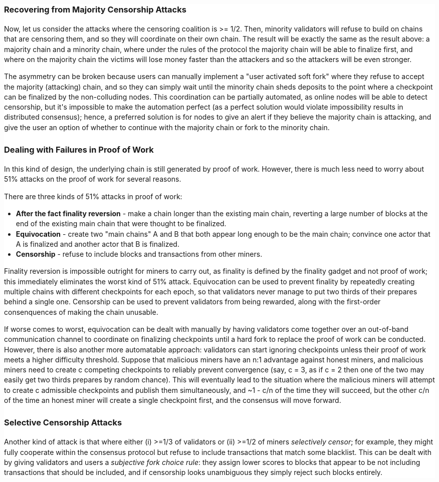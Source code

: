 ### Recovering from Majority Censorship Attacks

Now, let us consider the attacks where the censoring coalition is >= 1/2. Then, minority validators will refuse to build on chains that are censoring them, and so they will coordinate on their own chain. The result will be exactly the same as the result above: a majority chain and a minority chain, where under the rules of the protocol the majority chain will be able to finalize first, and where on the majority chain the victims will lose money faster than the attackers and so the attackers will be even stronger.

The asymmetry can be broken because users can manually implement a "user activated soft fork" where they refuse to accept the majority (attacking) chain, and so they can simply wait until the minority chain sheds deposits to the point where a checkpoint can be finalized by the non-colluding nodes. This coordination can be partially automated, as online nodes will be able to detect censorship, but it's impossible to make the automation perfect (as a perfect solution would violate impossibility results in distributed consensus); hence, a preferred solution is for nodes to give an alert if they believe the majority chain is attacking, and give the user an option of whether to continue with the majority chain or fork to the minority chain.

### Dealing with Failures in Proof of Work

In this kind of design, the underlying chain is still generated by proof of work. However, there is much less need to worry about 51% attacks on the proof of work for several reasons.

There are three kinds of 51% attacks in proof of work:

* **After the fact finality reversion** - make a chain longer than the existing main chain, reverting a large number of blocks at the end of the existing main chain that were thought to be finalized.
* **Equivocation** - create two "main chains" A and B that both appear long enough to be the main chain; convince one actor that A is finalized and another actor that B is finalized.
* **Censorship** - refuse to include blocks and transactions from other miners.

Finality reversion is impossible outright for miners to carry out, as finality is defined by the finality gadget and not proof of work; this immediately eliminates the worst kind of 51% attack. Equivocation can be used to prevent finality by repeatedly creating multiple chains with different checkpoints for each epoch, so that validators never manage to put two thirds of their prepares behind a single one. Censorship can be used to prevent validators from being rewarded, along with the first-order consenquences of making the chain unusable.

If worse comes to worst, equivocation can be dealt with manually by having validators come together over an out-of-band communication channel to coordinate on finalizing checkpoints until a hard fork to replace the proof of work can be conducted. However, there is also another more automatable approach: validators can start ignoring checkpoints unless their proof of work meets a higher difficulty threshold. Suppose that malicious miners have an n:1 advantage against honest miners, and malicious miners need to create c competing checkpoints to reliably prevent convergence (say, c = 3, as if c = 2 then one of the two may easily get two thirds prepares by random chance). This will eventually lead to the situation where the malicious miners will attempt to create c admissible checkpoints and publish them simultaneously, and ~1 - c/n of the time they will succeed, but the other c/n of the time an honest miner will create a single checkpoint first, and the consensus will move forward. 

### Selective Censorship Attacks

Another kind of attack is that where either (i) >=1/3 of validators or (ii) >=1/2 of miners _selectively censor_; for example, they might fully cooperate within the consensus protocol but refuse to include transactions that match some blacklist. This can be dealt with by giving validators and users a _subjective fork choice rule_: they assign lower scores to blocks that appear to be not including transactions that should be included, and if censorship looks unambiguous they simply reject such blocks entirely.

